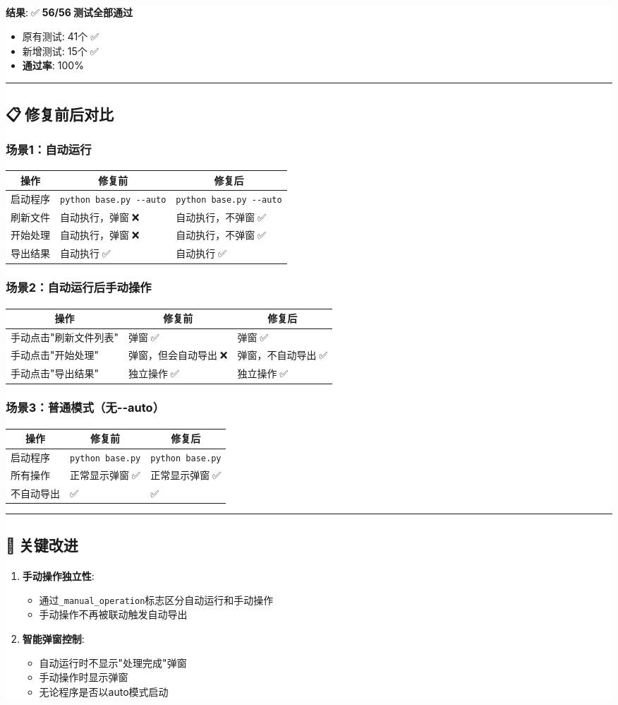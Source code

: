 **结果**: ✅ **56/56 测试全部通过**
- 原有测试: 41个 ✅
- 新增测试: 15个 ✅
- **通过率**: 100%

---

## 📋 修复前后对比

### 场景1：自动运行
| 操作 | 修复前 | 修复后 |
|------|--------|--------|
| 启动程序 | `python base.py --auto` | `python base.py --auto` |
| 刷新文件 | 自动执行，弹窗 ❌ | 自动执行，不弹窗 ✅ |
| 开始处理 | 自动执行，弹窗 ❌ | 自动执行，不弹窗 ✅ |
| 导出结果 | 自动执行 ✅ | 自动执行 ✅ |

### 场景2：自动运行后手动操作
| 操作 | 修复前 | 修复后 |
|------|--------|--------|
| 手动点击"刷新文件列表" | 弹窗 ✅ | 弹窗 ✅ |
| 手动点击"开始处理" | 弹窗，但会自动导出 ❌ | 弹窗，不自动导出 ✅ |
| 手动点击"导出结果" | 独立操作 ✅ | 独立操作 ✅ |

### 场景3：普通模式（无--auto）
| 操作 | 修复前 | 修复后 |
|------|--------|--------|
| 启动程序 | `python base.py` | `python base.py` |
| 所有操作 | 正常显示弹窗 ✅ | 正常显示弹窗 ✅ |
| 不自动导出 | ✅ | ✅ |

---

## 🎯 关键改进

1. **手动操作独立性**: 
   - 通过`_manual_operation`标志区分自动运行和手动操作
   - 手动操作不再被联动触发自动导出

2. **智能弹窗控制**: 
   - 自动运行时不显示"处理完成"弹窗
   - 手动操作时显示弹窗
   - 无论程序是否以auto模式启动
